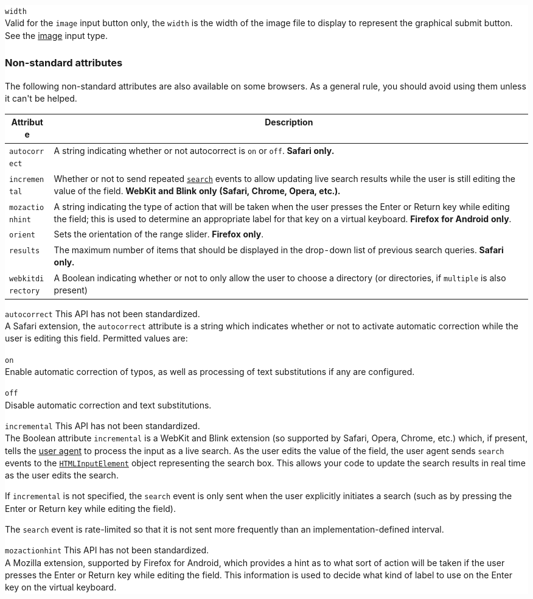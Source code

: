 `width`  
Valid for the `image` input button only, the `width` is the width of the image file to display to represent the graphical submit button. See the [image](input/image) input type.

### Non-standard attributes

The following non-standard attributes are also available on some browsers. As a general rule, you should avoid using them unless it can't be helped.

<table><thead><tr class="header"><th>Attribute</th><th>Description</th></tr></thead><tbody><tr class="odd"><td><code>autocorrect</code></td><td>A string indicating whether or not autocorrect is <code>on</code> or <code>off</code>. <strong>Safari only.</strong></td></tr><tr class="even"><td><code>incremental</code></td><td>Whether or not to send repeated <a href="https://developer.mozilla.org/en-US/docs/Web/API/HTMLInputElement/search_event"><code>search</code></a> events to allow updating live search results while the user is still editing the value of the field. <strong>WebKit and Blink only (Safari, Chrome, Opera, etc.).</strong></td></tr><tr class="odd"><td><code>mozactionhint</code></td><td>A string indicating the type of action that will be taken when the user presses the Enter or Return key while editing the field; this is used to determine an appropriate label for that key on a virtual keyboard. <strong>Firefox for Android only</strong>.</td></tr><tr class="even"><td><code>orient</code></td><td>Sets the orientation of the range slider. <strong>Firefox only</strong>.</td></tr><tr class="odd"><td><code>results</code></td><td>The maximum number of items that should be displayed in the drop-down list of previous search queries. <strong>Safari only.</strong></td></tr><tr class="even"><td><code>webkitdirectory</code></td><td>A Boolean indicating whether or not to only allow the user to choose a directory (or directories, if <code>multiple</code> is also present)</td></tr></tbody></table>

 `autocorrect` <span class="icon non-standard" viewbox="0 0 100 100" xmlns="http://www.w3.org/2000/svg" role="img"> This API has not been standardized. </span>   
A Safari extension, the `autocorrect` attribute is a string which indicates whether or not to activate automatic correction while the user is editing this field. Permitted values are:

`on`  
Enable automatic correction of typos, as well as processing of text substitutions if any are configured.

`off`  
Disable automatic correction and text substitutions.

 `incremental` <span class="icon non-standard" viewbox="0 0 100 100" xmlns="http://www.w3.org/2000/svg" role="img"> This API has not been standardized. </span>   
The Boolean attribute `incremental` is a WebKit and Blink extension (so supported by Safari, Opera, Chrome, etc.) which, if present, tells the [user agent](https://developer.mozilla.org/en-US/docs/Glossary/User_agent) to process the input as a live search. As the user edits the value of the field, the user agent sends `search` events to the [`HTMLInputElement`](https://developer.mozilla.org/en-US/docs/Web/API/HTMLInputElement) object representing the search box. This allows your code to update the search results in real time as the user edits the search.

If `incremental` is not specified, the `search` event is only sent when the user explicitly initiates a search (such as by pressing the Enter or Return key while editing the field).

The `search` event is rate-limited so that it is not sent more frequently than an implementation-defined interval.

 `mozactionhint` <span class="icon non-standard" viewbox="0 0 100 100" xmlns="http://www.w3.org/2000/svg" role="img"> This API has not been standardized. </span>   
A Mozilla extension, supported by Firefox for Android, which provides a hint as to what sort of action will be taken if the user presses the Enter or Return key while editing the field. This information is used to decide what kind of label to use on the Enter key on the virtual keyboard.
